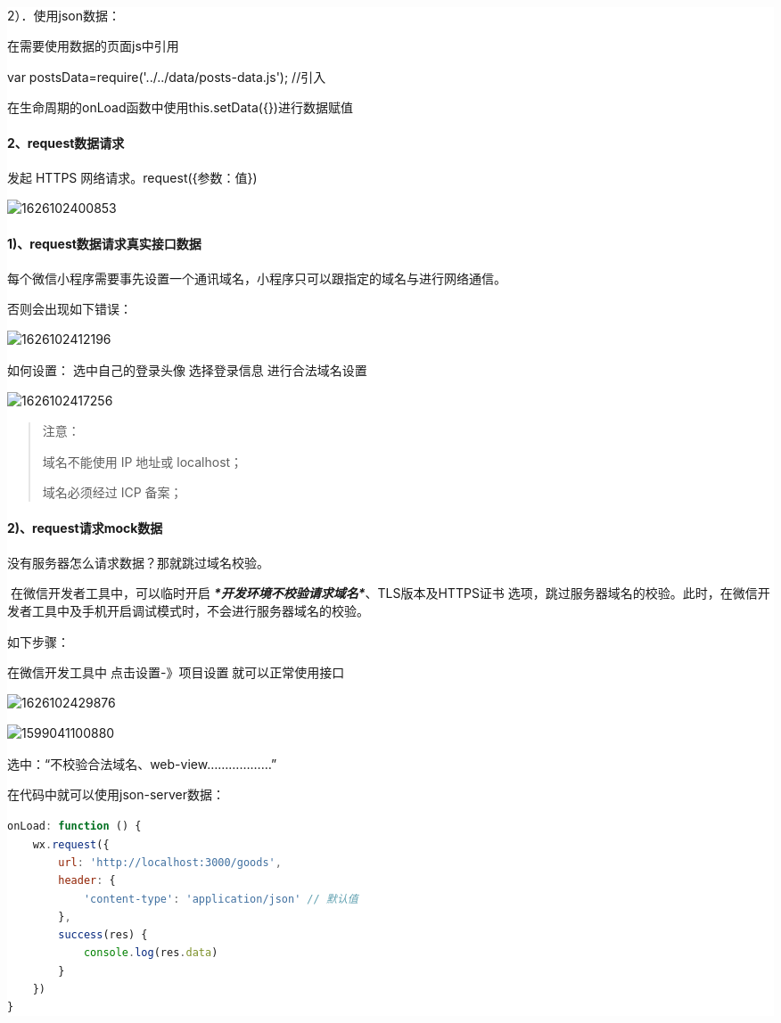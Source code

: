 2）．使用json数据：

在需要使用数据的页面js中引用

var postsData=require('../../data/posts-data.js');  //引入

在生命周期的onLoad函数中使用this.setData({})进行数据赋值

  

#### 2、request数据请求

发起 HTTPS 网络请求。request({参数：值})

![1626102400853](img\1626102400853.png)



#### 1)、request数据请求真实接口数据

每个微信小程序需要事先设置一个通讯域名，小程序只可以跟指定的域名与进行网络通信。

否则会出现如下错误：

![1626102412196](img\1626102412196.png)

如何设置： 选中自己的登录头像 选择登录信息 进行合法域名设置

![1626102417256](img\1626102417256.png)

> 注意：
>
> 域名不能使用 IP 地址或 localhost；
>
> 域名必须经过 ICP 备案；

 

#### 2)、request请求mock数据

没有服务器怎么请求数据？那就跳过域名校验。

​        在微信开发者工具中，可以临时开启 ***\*开发环境不校验请求域名\****、TLS版本及HTTPS证书 选项，跳过服务器域名的校验。此时，在微信开发者工具中及手机开启调试模式时，不会进行服务器域名的校验。

如下步骤： 

在微信开发工具中 点击设置-》项目设置 就可以正常使用接口

![1626102429876](img\1626102429876.png)

 

![1599041100880](img\1599041100880.png)

选中：“不校验合法域名、web-view………………”



在代码中就可以使用json-server数据：

```js
onLoad: function () {
    wx.request({
        url: 'http://localhost:3000/goods',
        header: {
            'content-type': 'application/json' // 默认值
        },
        success(res) {
            console.log(res.data)
        }
    })
}
```
